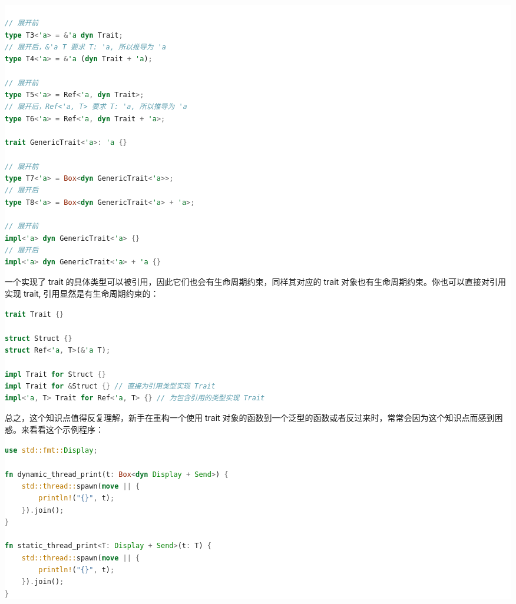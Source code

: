 ```rust
  
// 展开前  
type T3<'a> = &'a dyn Trait;  
// 展开后，&'a T 要求 T: 'a, 所以推导为 'a  
type T4<'a> = &'a (dyn Trait + 'a);  
  
// 展开前  
type T5<'a> = Ref<'a, dyn Trait>;  
// 展开后，Ref<'a, T> 要求 T: 'a, 所以推导为 'a  
type T6<'a> = Ref<'a, dyn Trait + 'a>;  
  
trait GenericTrait<'a>: 'a {}  
  
// 展开前  
type T7<'a> = Box<dyn GenericTrait<'a>>;  
// 展开后  
type T8<'a> = Box<dyn GenericTrait<'a> + 'a>;  
  
// 展开前  
impl<'a> dyn GenericTrait<'a> {}  
// 展开后  
impl<'a> dyn GenericTrait<'a> + 'a {}
```


一个实现了 trait 的具体类型可以被引用，因此它们也会有生命周期约束，同样其对应的 trait 对象也有生命周期约束。你也可以直接对引用实现 trait, 引用显然是有生命周期约束的：
```rust
trait Trait {}  
  
struct Struct {}  
struct Ref<'a, T>(&'a T);  
  
impl Trait for Struct {}  
impl Trait for &Struct {} // 直接为引用类型实现 Trait  
impl<'a, T> Trait for Ref<'a, T> {} // 为包含引用的类型实现 Trait
```


总之，这个知识点值得反复理解，新手在重构一个使用 trait 对象的函数到一个泛型的函数或者反过来时，常常会因为这个知识点而感到困惑。来看看这个示例程序：
```rust
use std::fmt::Display;  
  
fn dynamic_thread_print(t: Box<dyn Display + Send>) {  
    std::thread::spawn(move || {  
        println!("{}", t);  
    }).join();  
}  
  
fn static_thread_print<T: Display + Send>(t: T) {  
    std::thread::spawn(move || {  
        println!("{}", t);  
    }).join();  
}
```
